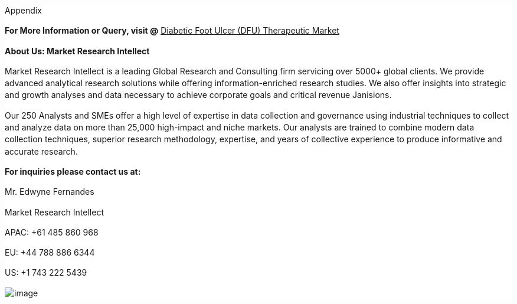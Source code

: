 Appendix</span></em></p><p><span class="font-[700]"><strong>For More Information or Query, visit&nbsp;@</strong>&nbsp;</span><span class="font-[700]"><a href="https://www.marketresearchintellect.com/product/global-diabetic-foot-ulcer-dfu-therapeutic-market/?utm_source=Linkedin&utm_medium=848" target="_blank" data-tracking-control-name="article-ssr-frontend-pulse_little-text-block" data-tracking-will-navigate="" data-test-link="">Diabetic Foot Ulcer (DFU) Therapeutic Market</a></span></p><p><strong><span class="font-[700]">About Us: Market Research Intellect</span></strong></p><p><span class="">Market Research Intellect is a leading Global Research and Consulting firm servicing over 5000+ global clients. We provide advanced analytical research solutions while offering information-enriched research studies.&nbsp;</span>We also offer insights into strategic and growth analyses and data necessary to achieve corporate goals and critical revenue Janisions.</p><p><span class="">Our 250 Analysts and SMEs offer a high level of expertise in data collection and governance using industrial techniques to collect and analyze data on more than 25,000 high-impact and niche markets. Our analysts are trained to combine modern data collection techniques, superior research methodology, expertise, and years of collective experience to produce informative and accurate research.</span></p><p><strong>For inquiries please contact us at:</strong></p><p>Mr. Edwyne Fernandes</p><p>Market Research Intellect</p><p>APAC: +61 485 860 968</p><p>EU: +44 788 886 6344</p><p>US: +1 743 222 5439</p>
![image](https://github.com/user-attachments/assets/7c20a831-a749-4ef4-8ee9-042b53938169)
